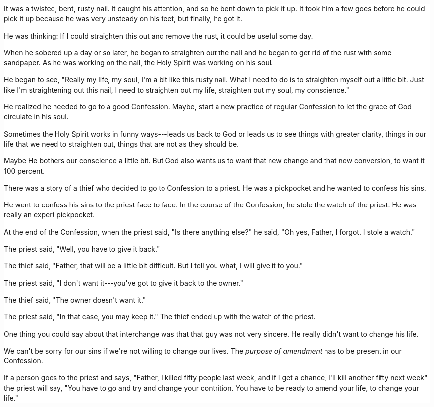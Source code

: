 It was a twisted, bent, rusty nail. It caught his attention, and so he
bent down to pick it up. It took him a few goes before he could pick it
up because he was very unsteady on his feet, but finally, he got it.

He was thinking: If I could straighten this out and remove the rust, it
could be useful some day.

When he sobered up a day or so later, he began to straighten out the
nail and he began to get rid of the rust with some sandpaper. As he was
working on the nail, the Holy Spirit was working on his soul.

He began to see, "Really my life, my soul, I\'m a bit like this rusty
nail. What I need to do is to straighten myself out a little bit. Just
like I\'m straightening out this nail, I need to straighten out my life,
straighten out my soul, my conscience."

He realized he needed to go to a good Confession. Maybe, start a new
practice of regular Confession to let the grace of God circulate in his
soul.

Sometimes the Holy Spirit works in funny ways---leads us back to God or
leads us to see things with greater clarity, things in our life that we
need to straighten out, things that are not as they should be.

Maybe He bothers our conscience a little bit. But God also wants us to
want that new change and that new conversion, to want it 100 percent.

There was a story of a thief who decided to go to Confession to a
priest. He was a pickpocket and he wanted to confess his sins.

He went to confess his sins to the priest face to face. In the course of
the Confession, he stole the watch of the priest. He was really an
expert pickpocket.

At the end of the Confession, when the priest said, "Is there anything
else?" he said, "Oh yes, Father, I forgot. I stole a watch."

The priest said, "Well, you have to give it back."

The thief said, "Father, that will be a little bit difficult. But I tell
you what, I will give it to you."

The priest said, "I don\'t want it---you\'ve got to give it back to the
owner."

The thief said, "The owner doesn\'t want it."

The priest said, "In that case, you may keep it." The thief ended up
with the watch of the priest.

One thing you could say about that interchange was that that guy was not
very sincere. He really didn\'t want to change his life.

We can\'t be sorry for our sins if we\'re not willing to change our
lives. The *purpose* *of* *amendment* has to be present in our
Confession.

If a person goes to the priest and says, "Father, I killed fifty people
last week, and if I get a chance, I\'ll kill another fifty next week"
the priest will say, "You have to go and try and change your contrition.
You have to be ready to amend your life, to change your life."
